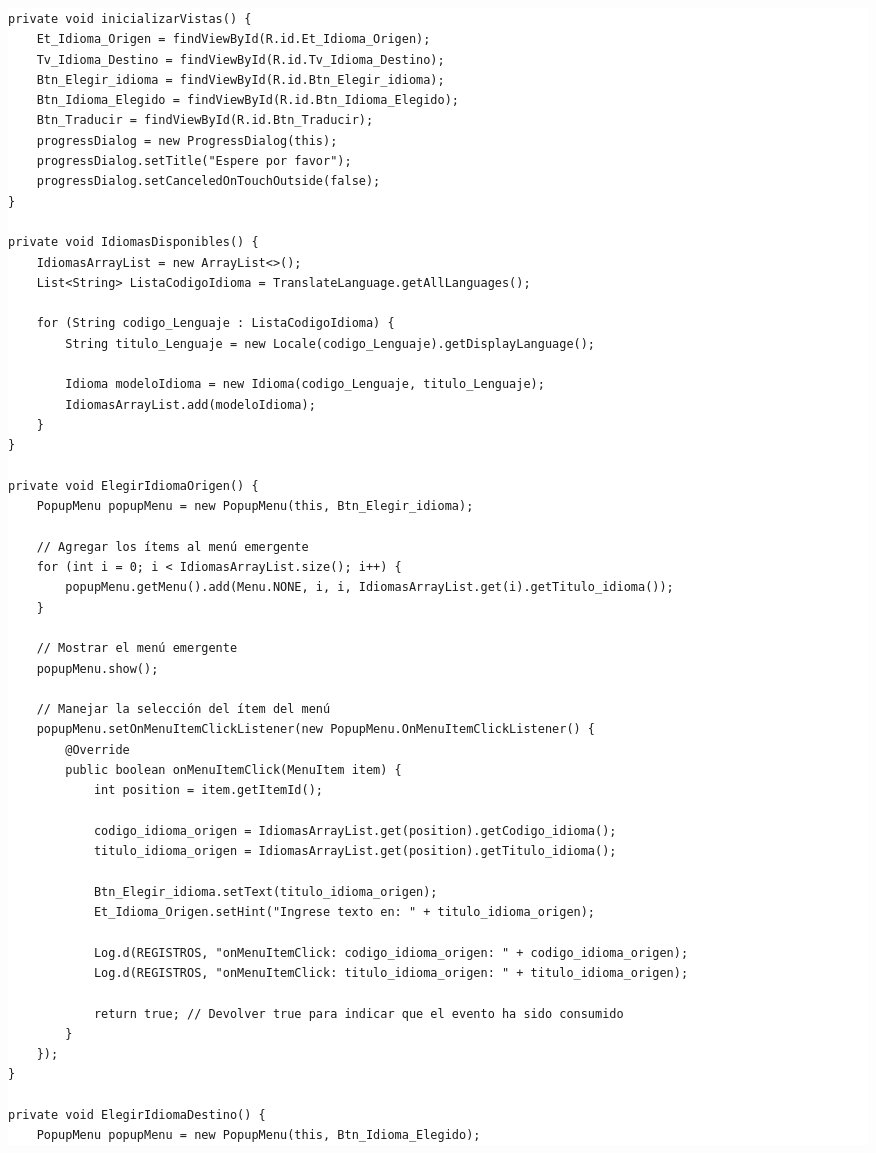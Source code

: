     private void inicializarVistas() {
        Et_Idioma_Origen = findViewById(R.id.Et_Idioma_Origen);
        Tv_Idioma_Destino = findViewById(R.id.Tv_Idioma_Destino);
        Btn_Elegir_idioma = findViewById(R.id.Btn_Elegir_idioma);
        Btn_Idioma_Elegido = findViewById(R.id.Btn_Idioma_Elegido);
        Btn_Traducir = findViewById(R.id.Btn_Traducir);
        progressDialog = new ProgressDialog(this);
        progressDialog.setTitle("Espere por favor");
        progressDialog.setCanceledOnTouchOutside(false);
    }

    private void IdiomasDisponibles() {
        IdiomasArrayList = new ArrayList<>();
        List<String> ListaCodigoIdioma = TranslateLanguage.getAllLanguages();

        for (String codigo_Lenguaje : ListaCodigoIdioma) {
            String titulo_Lenguaje = new Locale(codigo_Lenguaje).getDisplayLanguage();

            Idioma modeloIdioma = new Idioma(codigo_Lenguaje, titulo_Lenguaje);
            IdiomasArrayList.add(modeloIdioma);
        }
    }

    private void ElegirIdiomaOrigen() {
        PopupMenu popupMenu = new PopupMenu(this, Btn_Elegir_idioma);

        // Agregar los ítems al menú emergente
        for (int i = 0; i < IdiomasArrayList.size(); i++) {
            popupMenu.getMenu().add(Menu.NONE, i, i, IdiomasArrayList.get(i).getTitulo_idioma());
        }

        // Mostrar el menú emergente
        popupMenu.show();

        // Manejar la selección del ítem del menú
        popupMenu.setOnMenuItemClickListener(new PopupMenu.OnMenuItemClickListener() {
            @Override
            public boolean onMenuItemClick(MenuItem item) {
                int position = item.getItemId();

                codigo_idioma_origen = IdiomasArrayList.get(position).getCodigo_idioma();
                titulo_idioma_origen = IdiomasArrayList.get(position).getTitulo_idioma();

                Btn_Elegir_idioma.setText(titulo_idioma_origen);
                Et_Idioma_Origen.setHint("Ingrese texto en: " + titulo_idioma_origen);

                Log.d(REGISTROS, "onMenuItemClick: codigo_idioma_origen: " + codigo_idioma_origen);
                Log.d(REGISTROS, "onMenuItemClick: titulo_idioma_origen: " + titulo_idioma_origen);

                return true; // Devolver true para indicar que el evento ha sido consumido
            }
        });
    }

    private void ElegirIdiomaDestino() {
        PopupMenu popupMenu = new PopupMenu(this, Btn_Idioma_Elegido);
